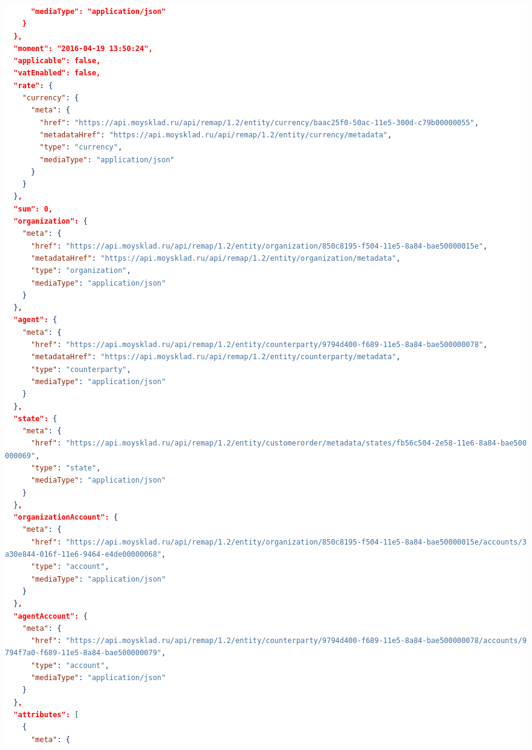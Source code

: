 ```json
      "mediaType": "application/json"
    }
  },
  "moment": "2016-04-19 13:50:24",
  "applicable": false,
  "vatEnabled": false,
  "rate": {
    "currency": {
      "meta": {
        "href": "https://api.moysklad.ru/api/remap/1.2/entity/currency/baac25f0-50ac-11e5-300d-c79b00000055",
        "metadataHref": "https://api.moysklad.ru/api/remap/1.2/entity/currency/metadata",
        "type": "currency",
        "mediaType": "application/json"
      }
    }
  },
  "sum": 0,
  "organization": {
    "meta": {
      "href": "https://api.moysklad.ru/api/remap/1.2/entity/organization/850c8195-f504-11e5-8a84-bae50000015e",
      "metadataHref": "https://api.moysklad.ru/api/remap/1.2/entity/organization/metadata",
      "type": "organization",
      "mediaType": "application/json"
    }
  },
  "agent": {
    "meta": {
      "href": "https://api.moysklad.ru/api/remap/1.2/entity/counterparty/9794d400-f689-11e5-8a84-bae500000078",
      "metadataHref": "https://api.moysklad.ru/api/remap/1.2/entity/counterparty/metadata",
      "type": "counterparty",
      "mediaType": "application/json"
    }
  },
  "state": {
    "meta": {
      "href": "https://api.moysklad.ru/api/remap/1.2/entity/customerorder/metadata/states/fb56c504-2e58-11e6-8a84-bae500000069",
      "type": "state",
      "mediaType": "application/json"
    }
  },
  "organizationAccount": {
    "meta": {
      "href": "https://api.moysklad.ru/api/remap/1.2/entity/organization/850c8195-f504-11e5-8a84-bae50000015e/accounts/3a30e844-016f-11e6-9464-e4de00000068",
      "type": "account",
      "mediaType": "application/json"
    }
  },
  "agentAccount": {
    "meta": {
      "href": "https://api.moysklad.ru/api/remap/1.2/entity/counterparty/9794d400-f689-11e5-8a84-bae500000078/accounts/9794f7a0-f689-11e5-8a84-bae500000079",
      "type": "account",
      "mediaType": "application/json"
    }
  },
  "attributes": [
    {
      "meta": {
```
